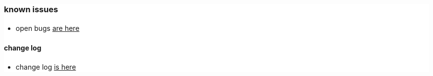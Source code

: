 ### known issues
- open bugs [are here](https://github.com/newbreedofgeek/react-stepzilla/issues?utf8=%E2%9C%93&q=is%3Aissue%20is%3Aopen%20label%3Abug)

#### change log
- change log [is here](https://github.com/newbreedofgeek/react-stepzilla/wiki/Change-Log)
